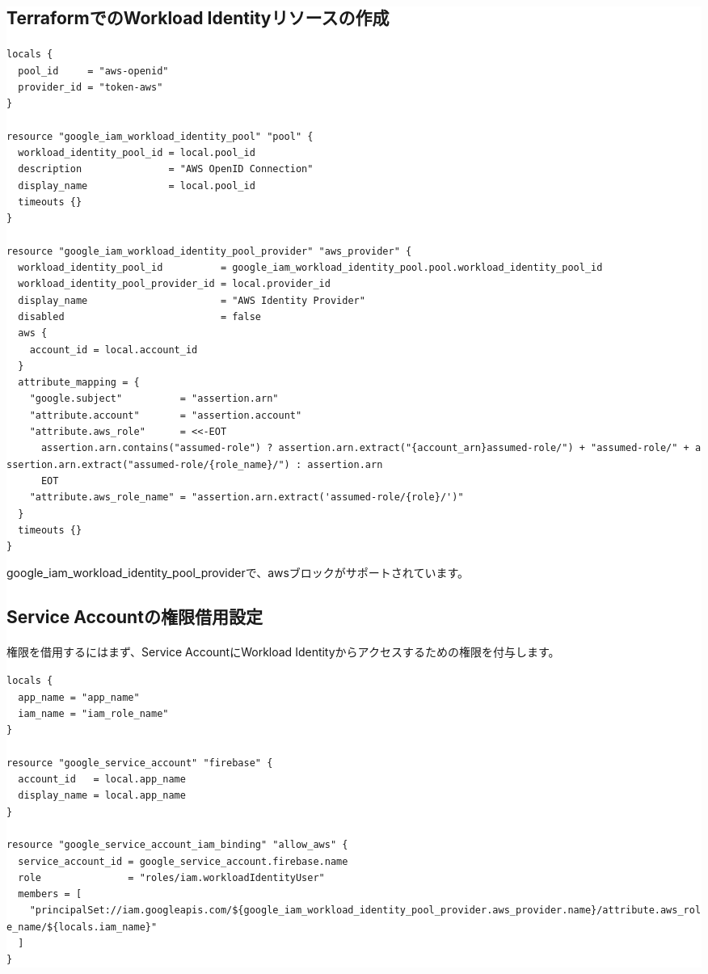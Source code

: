 ## TerraformでのWorkload Identityリソースの作成

```hcl
locals {
  pool_id     = "aws-openid"
  provider_id = "token-aws"
}

resource "google_iam_workload_identity_pool" "pool" {
  workload_identity_pool_id = local.pool_id
  description               = "AWS OpenID Connection"
  display_name              = local.pool_id
  timeouts {}
}

resource "google_iam_workload_identity_pool_provider" "aws_provider" {
  workload_identity_pool_id          = google_iam_workload_identity_pool.pool.workload_identity_pool_id
  workload_identity_pool_provider_id = local.provider_id
  display_name                       = "AWS Identity Provider"
  disabled                           = false
  aws {
    account_id = local.account_id
  }
  attribute_mapping = {
    "google.subject"          = "assertion.arn"
    "attribute.account"       = "assertion.account"
    "attribute.aws_role"      = <<-EOT
      assertion.arn.contains("assumed-role") ? assertion.arn.extract("{account_arn}assumed-role/") + "assumed-role/" + assertion.arn.extract("assumed-role/{role_name}/") : assertion.arn
      EOT
    "attribute.aws_role_name" = "assertion.arn.extract('assumed-role/{role}/')"
  }
  timeouts {}
}
```

google_iam_workload_identity_pool_providerで、awsブロックがサポートされています。

## Service Accountの権限借用設定

権限を借用するにはまず、Service AccountにWorkload Identityからアクセスするための権限を付与します。

```hcl
locals {
  app_name = "app_name"
  iam_name = "iam_role_name"
}

resource "google_service_account" "firebase" {
  account_id   = local.app_name
  display_name = local.app_name
}

resource "google_service_account_iam_binding" "allow_aws" {
  service_account_id = google_service_account.firebase.name
  role               = "roles/iam.workloadIdentityUser"
  members = [
    "principalSet://iam.googleapis.com/${google_iam_workload_identity_pool_provider.aws_provider.name}/attribute.aws_role_name/${locals.iam_name}"
  ]
}
```
